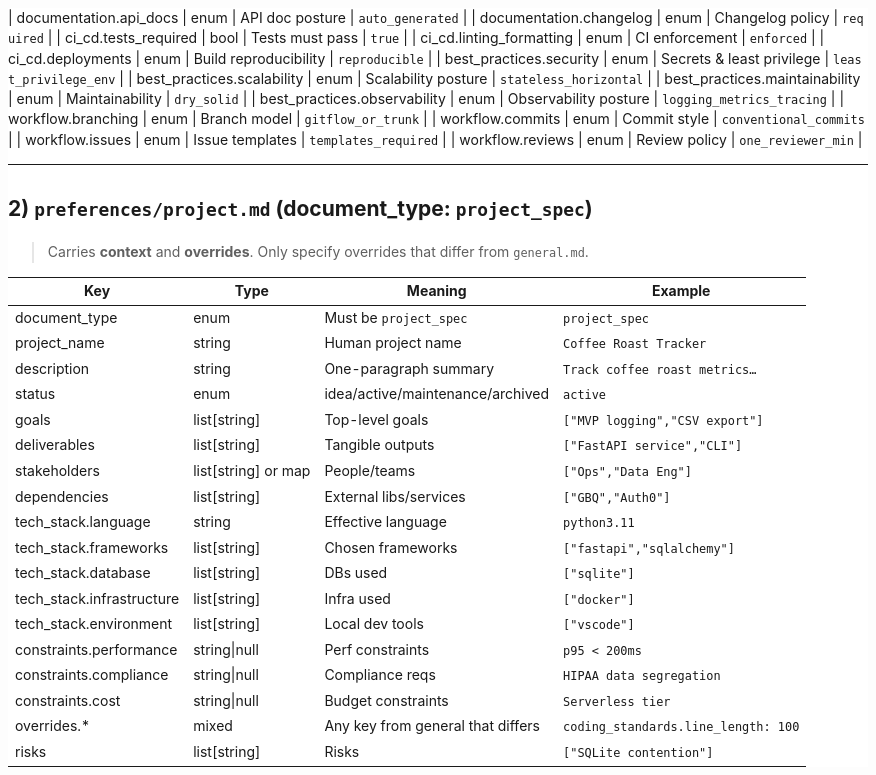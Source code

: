 | documentation.api_docs | enum | API doc posture | `auto_generated` |
| documentation.changelog | enum | Changelog policy | `required` |
| ci_cd.tests_required | bool | Tests must pass | `true` |
| ci_cd.linting_formatting | enum | CI enforcement | `enforced` |
| ci_cd.deployments | enum | Build reproducibility | `reproducible` |
| best_practices.security | enum | Secrets & least privilege | `least_privilege_env` |
| best_practices.scalability | enum | Scalability posture | `stateless_horizontal` |
| best_practices.maintainability | enum | Maintainability | `dry_solid` |
| best_practices.observability | enum | Observability posture | `logging_metrics_tracing` |
| workflow.branching | enum | Branch model | `gitflow_or_trunk` |
| workflow.commits | enum | Commit style | `conventional_commits` |
| workflow.issues | enum | Issue templates | `templates_required` |
| workflow.reviews | enum | Review policy | `one_reviewer_min` |

---

## 2) `preferences/project.md` (document_type: `project_spec`)

> Carries **context** and **overrides**. Only specify overrides that differ
> from `general.md`.

| Key | Type | Meaning | Example |
|-----|------|---------|---------|
| document_type | enum | Must be `project_spec` | `project_spec` |
| project_name | string | Human project name | `Coffee Roast Tracker` |
| description | string | One-paragraph summary | `Track coffee roast metrics…` |
| status | enum | idea/active/maintenance/archived | `active` |
| goals | list[string] | Top-level goals | `["MVP logging","CSV export"]` |
| deliverables | list[string] | Tangible outputs | `["FastAPI service","CLI"]` |
| stakeholders | list[string] or map | People/teams | `["Ops","Data Eng"]` |
| dependencies | list[string] | External libs/services | `["GBQ","Auth0"]` |
| tech_stack.language | string | Effective language | `python3.11` |
| tech_stack.frameworks | list[string] | Chosen frameworks | `["fastapi","sqlalchemy"]` |
| tech_stack.database | list[string] | DBs used | `["sqlite"]` |
| tech_stack.infrastructure | list[string] | Infra used | `["docker"]` |
| tech_stack.environment | list[string] | Local dev tools | `["vscode"]` |
| constraints.performance | string\|null | Perf constraints | `p95 < 200ms` |
| constraints.compliance | string\|null | Compliance reqs | `HIPAA data segregation` |
| constraints.cost | string\|null | Budget constraints | `Serverless tier` |
| overrides.* | mixed | Any key from general that differs | `coding_standards.line_length: 100` |
| risks | list[string] | Risks | `["SQLite contention"]` |